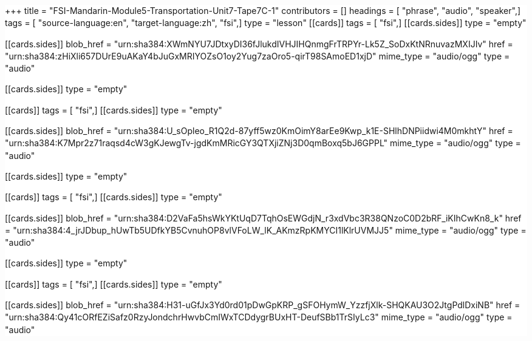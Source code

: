 +++
title = "FSI-Mandarin-Module5-Transportation-Unit7-Tape7C-1"
contributors = []
headings = [ "phrase", "audio", "speaker",]
tags = [ "source-language:en", "target-language:zh", "fsi",]
type = "lesson"
[[cards]]
tags = [ "fsi",]
[[cards.sides]]
type = "empty"

[[cards.sides]]
blob_href = "urn:sha384:XWmNYU7JDtxyDI36fJlukdIVHJIHQnmgFrTRPYr-Lk5Z_SoDxKtNRnuvazMXIJIv"
href = "urn:sha384:zHiXli657DUrE9uAKaY4bJuGxMRIYOZsO1oy2Yug7zaOro5-qirT98SAmoED1xjD"
mime_type = "audio/ogg"
type = "audio"

[[cards.sides]]
type = "empty"


[[cards]]
tags = [ "fsi",]
[[cards.sides]]
type = "empty"

[[cards.sides]]
blob_href = "urn:sha384:U_sOpleo_R1Q2d-87yff5wz0KmOimY8arEe9Kwp_k1E-SHlhDNPiidwi4M0mkhtY"
href = "urn:sha384:K7Mpr2z71raqsd4cW3gKJewgTv-jgdKmMRicGY3QTXjiZNj3D0qmBoxq5bJ6GPPL"
mime_type = "audio/ogg"
type = "audio"

[[cards.sides]]
type = "empty"


[[cards]]
tags = [ "fsi",]
[[cards.sides]]
type = "empty"

[[cards.sides]]
blob_href = "urn:sha384:D2VaFa5hsWkYKtUqD7TqhOsEWGdjN_r3xdVbc3R38QNzoC0D2bRF_iKIhCwKn8_k"
href = "urn:sha384:4_jrJDbup_hUwTb5UDfkYB5CvnuhOP8vlVFoLW_lK_AKmzRpKMYCI1lKlrUVMJJ5"
mime_type = "audio/ogg"
type = "audio"

[[cards.sides]]
type = "empty"


[[cards]]
tags = [ "fsi",]
[[cards.sides]]
type = "empty"

[[cards.sides]]
blob_href = "urn:sha384:H31-uGfJx3Yd0rd01pDwGpKRP_gSFOHymW_YzzfjXlk-SHQKAU3O2JtgPdlDxiNB"
href = "urn:sha384:Qy41cORfEZiSafz0RzyJondchrHwvbCmIWxTCDdygrBUxHT-DeufSBb1TrSIyLc3"
mime_type = "audio/ogg"
type = "audio"
